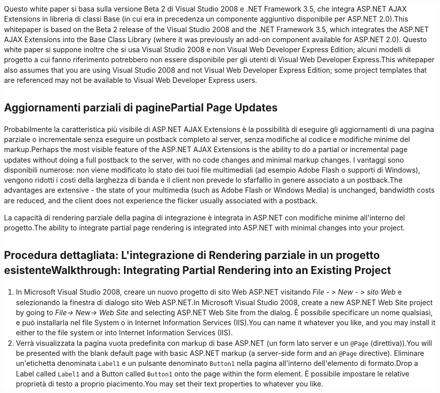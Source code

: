 <span data-ttu-id="8aad1-121">Questo white paper si basa sulla versione Beta 2 di Visual Studio 2008 e .NET Framework 3.5, che integra ASP.NET AJAX Extensions in libreria di classi Base (in cui era in precedenza un componente aggiuntivo disponibile per ASP.NET 2.0).</span><span class="sxs-lookup"><span data-stu-id="8aad1-121">This whitepaper is based on the Beta 2 release of the Visual Studio 2008 and the .NET Framework 3.5, which integrates the ASP.NET AJAX Extensions into the Base Class Library (where it was previously an add-on component available for ASP.NET 2.0).</span></span> <span data-ttu-id="8aad1-122">Questo white paper si suppone inoltre che si usa Visual Studio 2008 e non Visual Web Developer Express Edition; alcuni modelli di progetto a cui fanno riferimento potrebbero non essere disponibile per gli utenti di Visual Web Developer Express.</span><span class="sxs-lookup"><span data-stu-id="8aad1-122">This whitepaper also assumes that you are using Visual Studio 2008 and not Visual Web Developer Express Edition; some project templates that are referenced may not be available to Visual Web Developer Express users.</span></span>

## <a name="partial-page-updates"></a><span data-ttu-id="8aad1-123">Aggiornamenti parziali di pagine</span><span class="sxs-lookup"><span data-stu-id="8aad1-123">Partial Page Updates</span></span>

<span data-ttu-id="8aad1-124">Probabilmente la caratteristica più visibile di ASP.NET AJAX Extensions è la possibilità di eseguire gli aggiornamenti di una pagina parziale o incrementale senza eseguire un postback completo al server, senza modifiche al codice e modifiche minime del markup.</span><span class="sxs-lookup"><span data-stu-id="8aad1-124">Perhaps the most visible feature of the ASP.NET AJAX Extensions is the ability to do a partial or incremental page updates without doing a full postback to the server, with no code changes and minimal markup changes.</span></span> <span data-ttu-id="8aad1-125">I vantaggi sono disponibili numerose: non viene modificato lo stato dei tuoi file multimediali (ad esempio Adobe Flash o supporti di Windows), vengono ridotti i costi della larghezza di banda e il client non prevede lo sfarfallio in genere associato a un postback.</span><span class="sxs-lookup"><span data-stu-id="8aad1-125">The advantages are extensive - the state of your multimedia (such as Adobe Flash or Windows Media) is unchanged, bandwidth costs are reduced, and the client does not experience the flicker usually associated with a postback.</span></span>

<span data-ttu-id="8aad1-126">La capacità di rendering parziale della pagina di integrazione è integrata in ASP.NET con modifiche minime all'interno del progetto.</span><span class="sxs-lookup"><span data-stu-id="8aad1-126">The ability to integrate partial page rendering is integrated into ASP.NET with minimal changes into your project.</span></span>

## <a name="walkthrough-integrating-partial-rendering-into-an-existing-project"></a><span data-ttu-id="8aad1-127">Procedura dettagliata: L'integrazione di Rendering parziale in un progetto esistente</span><span class="sxs-lookup"><span data-stu-id="8aad1-127">Walkthrough: Integrating Partial Rendering into an Existing Project</span></span>


1. <span data-ttu-id="8aad1-128">In Microsoft Visual Studio 2008, creare un nuovo progetto di sito Web ASP.NET visitando <em>File</em>  <em>- &gt; New</em>  <em>- &gt; sito Web</em> e selezionando la finestra di dialogo sito Web ASP.NET.</span><span class="sxs-lookup"><span data-stu-id="8aad1-128">In Microsoft Visual Studio 2008, create a new ASP.NET Web Site project by going to <em>File</em><em>-&gt; New</em><em>-&gt; Web Site</em> and selecting ASP.NET Web Site from the dialog.</span></span> <span data-ttu-id="8aad1-129">È possibile specificare un nome qualsiasi, e può installarla nel file System o in Internet Information Services (IIS).</span><span class="sxs-lookup"><span data-stu-id="8aad1-129">You can name it whatever you like, and you may install it either to the file system or into Internet Information Services (IIS).</span></span>
2. <span data-ttu-id="8aad1-130">Verrà visualizzata la pagina vuota predefinita con markup di base ASP.NET (un form lato server e un `@Page` (direttiva)).</span><span class="sxs-lookup"><span data-stu-id="8aad1-130">You will be presented with the blank default page with basic ASP.NET markup (a server-side form and an `@Page` directive).</span></span> <span data-ttu-id="8aad1-131">Eliminare un'etichetta denominata `Label1` e un pulsante denominato `Button1` nella pagina all'interno dell'elemento di formato.</span><span class="sxs-lookup"><span data-stu-id="8aad1-131">Drop a Label called `Label1` and a Button called `Button1` onto the page within the form element.</span></span> <span data-ttu-id="8aad1-132">È possibile impostare le relative proprietà di testo a proprio piacimento.</span><span class="sxs-lookup"><span data-stu-id="8aad1-132">You may set their text properties to whatever you like.</span></span>